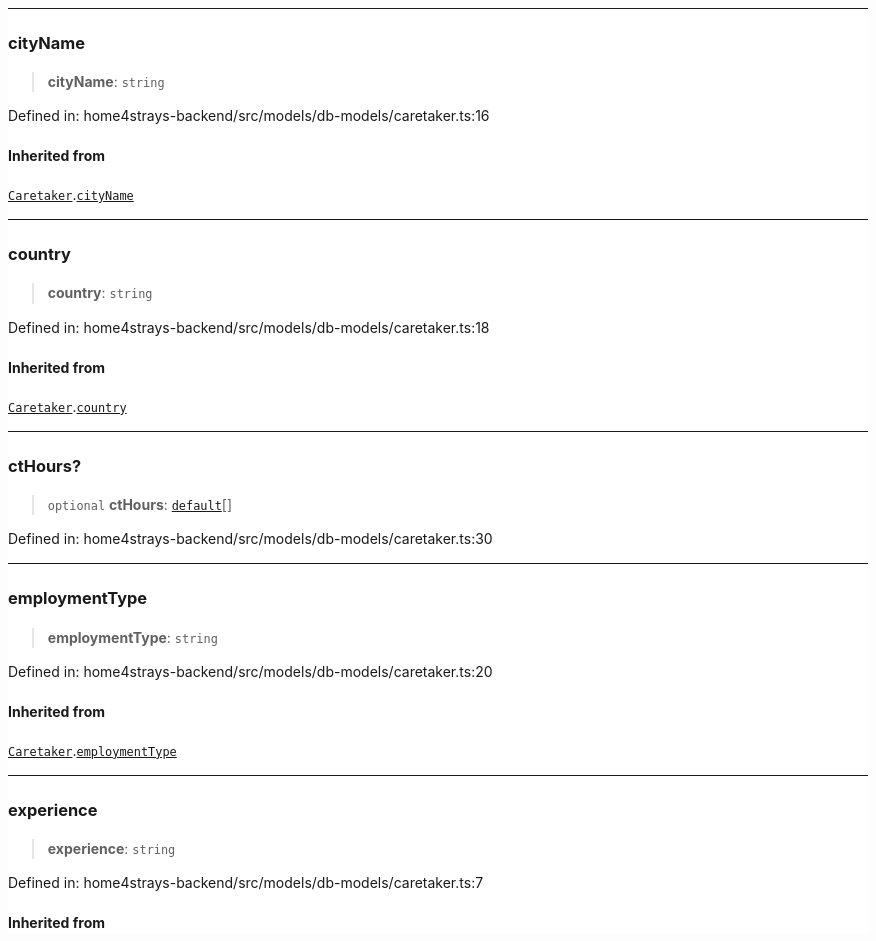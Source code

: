 ***

### cityName

> **cityName**: `string`

Defined in: home4strays-backend/src/models/db-models/caretaker.ts:16

#### Inherited from

[`Caretaker`](/docs/code/backend/models/db-models/caretaker/classes/caretaker/).[`cityName`](/docs/code/backend/models/db-models/caretaker/classes/caretaker/#cityname)

***

### country

> **country**: `string`

Defined in: home4strays-backend/src/models/db-models/caretaker.ts:18

#### Inherited from

[`Caretaker`](/docs/code/backend/models/db-models/caretaker/classes/caretaker/).[`country`](/docs/code/backend/models/db-models/caretaker/classes/caretaker/#country)

***

### ctHours?

> `optional` **ctHours**: [`default`](/docs/code/backend/models/db-models/cthours/classes/default/)[]

Defined in: home4strays-backend/src/models/db-models/caretaker.ts:30

***

### employmentType

> **employmentType**: `string`

Defined in: home4strays-backend/src/models/db-models/caretaker.ts:20

#### Inherited from

[`Caretaker`](/docs/code/backend/models/db-models/caretaker/classes/caretaker/).[`employmentType`](/docs/code/backend/models/db-models/caretaker/classes/caretaker/#employmenttype)

***

### experience

> **experience**: `string`

Defined in: home4strays-backend/src/models/db-models/caretaker.ts:7

#### Inherited from
